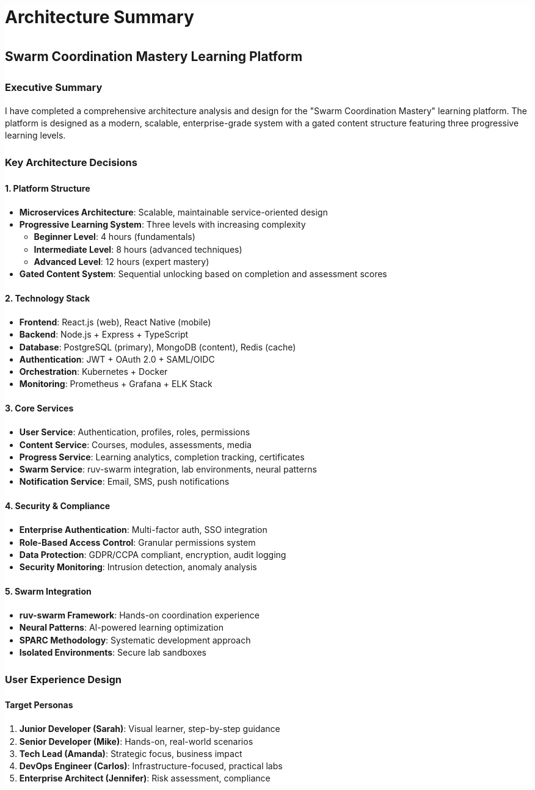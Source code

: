 # Architecture Summary
## Swarm Coordination Mastery Learning Platform

### Executive Summary

I have completed a comprehensive architecture analysis and design for the "Swarm Coordination Mastery" learning platform. The platform is designed as a modern, scalable, enterprise-grade system with a gated content structure featuring three progressive learning levels.

### Key Architecture Decisions

#### 1. **Platform Structure**
- **Microservices Architecture**: Scalable, maintainable service-oriented design
- **Progressive Learning System**: Three levels with increasing complexity
  - **Beginner Level**: 4 hours (fundamentals)
  - **Intermediate Level**: 8 hours (advanced techniques)
  - **Advanced Level**: 12 hours (expert mastery)
- **Gated Content System**: Sequential unlocking based on completion and assessment scores

#### 2. **Technology Stack**
- **Frontend**: React.js (web), React Native (mobile)
- **Backend**: Node.js + Express + TypeScript
- **Database**: PostgreSQL (primary), MongoDB (content), Redis (cache)
- **Authentication**: JWT + OAuth 2.0 + SAML/OIDC
- **Orchestration**: Kubernetes + Docker
- **Monitoring**: Prometheus + Grafana + ELK Stack

#### 3. **Core Services**
- **User Service**: Authentication, profiles, roles, permissions
- **Content Service**: Courses, modules, assessments, media
- **Progress Service**: Learning analytics, completion tracking, certificates
- **Swarm Service**: ruv-swarm integration, lab environments, neural patterns
- **Notification Service**: Email, SMS, push notifications

#### 4. **Security & Compliance**
- **Enterprise Authentication**: Multi-factor auth, SSO integration
- **Role-Based Access Control**: Granular permissions system
- **Data Protection**: GDPR/CCPA compliant, encryption, audit logging
- **Security Monitoring**: Intrusion detection, anomaly analysis

#### 5. **Swarm Integration**
- **ruv-swarm Framework**: Hands-on coordination experience
- **Neural Patterns**: AI-powered learning optimization
- **SPARC Methodology**: Systematic development approach
- **Isolated Environments**: Secure lab sandboxes

### User Experience Design

#### Target Personas
1. **Junior Developer (Sarah)**: Visual learner, step-by-step guidance
2. **Senior Developer (Mike)**: Hands-on, real-world scenarios
3. **Tech Lead (Amanda)**: Strategic focus, business impact
4. **DevOps Engineer (Carlos)**: Infrastructure-focused, practical labs
5. **Enterprise Architect (Jennifer)**: Risk assessment, compliance

